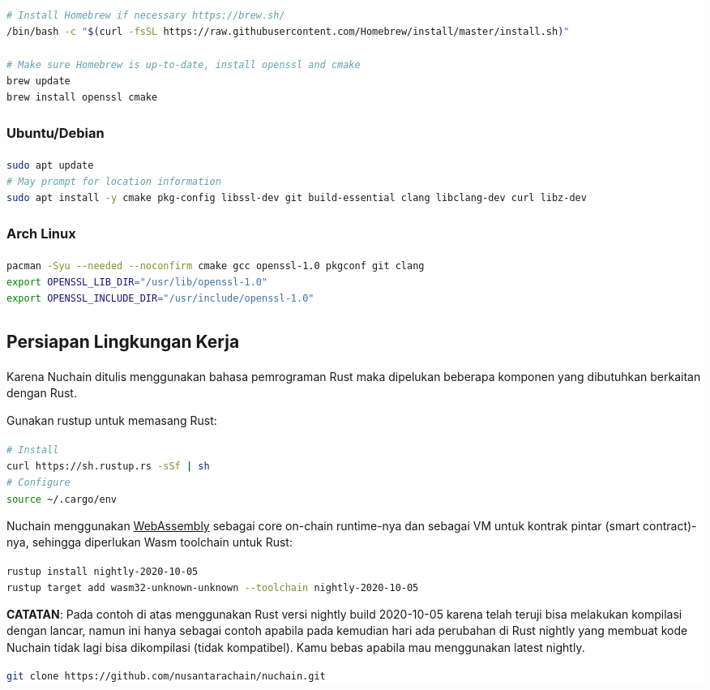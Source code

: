 ```bash
# Install Homebrew if necessary https://brew.sh/
/bin/bash -c "$(curl -fsSL https://raw.githubusercontent.com/Homebrew/install/master/install.sh)"

# Make sure Homebrew is up-to-date, install openssl and cmake
brew update
brew install openssl cmake
```

### Ubuntu/Debian

```bash
sudo apt update
# May prompt for location information
sudo apt install -y cmake pkg-config libssl-dev git build-essential clang libclang-dev curl libz-dev
```

### Arch Linux

```bash
pacman -Syu --needed --noconfirm cmake gcc openssl-1.0 pkgconf git clang
export OPENSSL_LIB_DIR="/usr/lib/openssl-1.0"
export OPENSSL_INCLUDE_DIR="/usr/include/openssl-1.0"
```

## Persiapan Lingkungan Kerja

Karena Nuchain ditulis menggunakan bahasa pemrograman Rust maka dipelukan beberapa komponen yang dibutuhkan berkaitan dengan Rust.

Gunakan rustup untuk memasang Rust:

```bash
# Install
curl https://sh.rustup.rs -sSf | sh
# Configure
source ~/.cargo/env
```

Nuchain menggunakan [WebAssembly](https://webassembly.org/) sebagai core on-chain runtime-nya dan sebagai VM untuk kontrak pintar (smart contract)-nya, sehingga diperlukan Wasm toolchain untuk Rust:

```bash
rustup install nightly-2020-10-05
rustup target add wasm32-unknown-unknown --toolchain nightly-2020-10-05
```

**CATATAN**: Pada contoh di atas menggunakan Rust versi nightly build 2020-10-05 karena telah teruji bisa melakukan kompilasi dengan lancar, namun ini hanya sebagai contoh apabila pada kemudian hari ada perubahan di Rust nightly yang membuat kode Nuchain tidak lagi bisa dikompilasi (tidak kompatibel). Kamu bebas apabila mau menggunakan latest nightly.

```bash
git clone https://github.com/nusantarachain/nuchain.git
```
